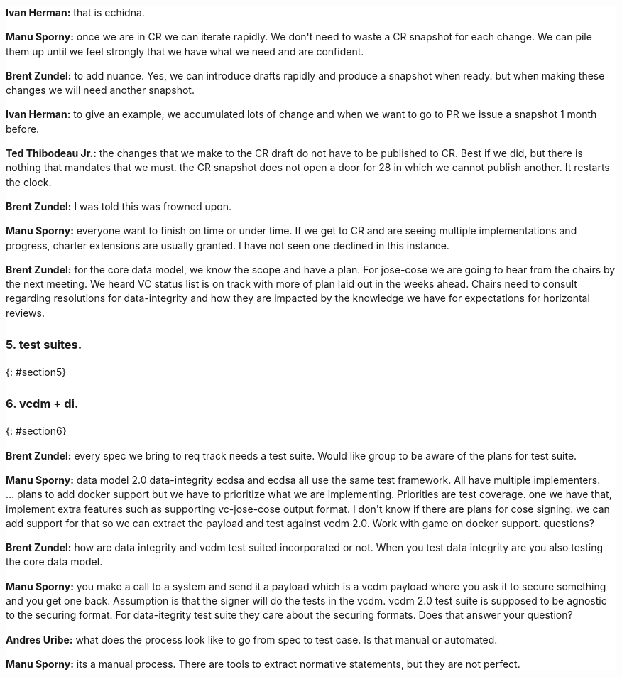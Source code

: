 **Ivan Herman:** that is echidna.  

**Manu Sporny:** once we are in CR we can iterate rapidly. We don't need to waste a CR snapshot for each change. We can pile them up until we feel strongly that we have what we need and are confident.  

**Brent Zundel:** to add nuance. Yes, we can introduce drafts rapidly and produce a snapshot when ready. but when making these changes we will need another snapshot.  

**Ivan Herman:** to give an example, we accumulated lots of change and when we want to go to PR we issue a snapshot 1 month before.  

**Ted Thibodeau Jr.:** the changes that we make to the CR draft do not have to be published to CR. Best if we did, but there is nothing that mandates that we must. the CR snapshot does not open a door for 28 in which we cannot publish another. It restarts the clock.  

**Brent Zundel:** I was told this was frowned upon.  

**Manu Sporny:** everyone want to finish on time or under time. If we get to CR and are seeing multiple implementations and progress, charter extensions are usually granted. I have not seen one declined in this instance.  

**Brent Zundel:** for the core data model, we know the scope and have a plan. For jose-cose we are going to hear from the chairs by the next meeting. We heard VC status list is on track with more of plan laid out in the weeks ahead. Chairs need to consult regarding resolutions for data-integrity and how they are impacted by the knowledge we have for expectations for horizontal reviews.  

### 5. test suites.
{: #section5}

### 6. vcdm + di.
{: #section6}

**Brent Zundel:** every spec we bring to req track needs a test suite. Would like group to be aware of the plans for test suite.  

**Manu Sporny:** data model 2.0 data-integrity ecdsa and ecdsa all use the same test framework. All have multiple implementers.  
… plans to add docker support but we have to prioritize what we are implementing. Priorities are test coverage. one we have that, implement extra features such as supporting vc-jose-cose output format. I don't know if there are plans for cose signing. we can add support for that so we can extract the payload and test against vcdm 2.0. Work with game on docker support. questions?  

**Brent Zundel:** how are data integrity and vcdm test suited incorporated or not. When you test data integrity are you also testing the core data model.  

**Manu Sporny:** you make a call to a system and send it a payload which is a vcdm payload where you ask it to secure something and you get one back. Assumption is that the signer will do the tests in the vcdm. vcdm 2.0 test suite is supposed to be agnostic to the securing format. For data-itegrity test suite they care about the securing formats. Does that answer your question?  

**Andres Uribe:** what does the process look like to go from spec to test case. Is that manual or automated.  

**Manu Sporny:** its a manual process. There are tools to extract normative statements, but they are not perfect.  
